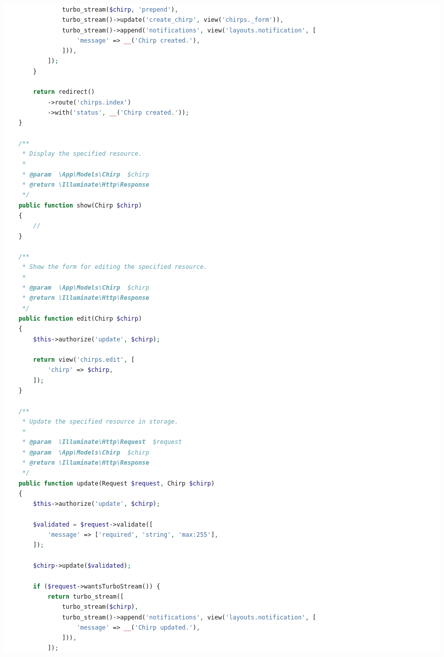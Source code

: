 ```php filename=app/Controllers/ChirpController.php
                turbo_stream($chirp, 'prepend'),
                turbo_stream()->update('create_chirp', view('chirps._form')),
                turbo_stream()->append('notifications', view('layouts.notification', [
                    'message' => __('Chirp created.'),
                ])),
            ]);
        }

        return redirect()
            ->route('chirps.index')
            ->with('status', __('Chirp created.'));
    }

    /**
     * Display the specified resource.
     *
     * @param  \App\Models\Chirp  $chirp
     * @return \Illuminate\Http\Response
     */
    public function show(Chirp $chirp)
    {
        //
    }

    /**
     * Show the form for editing the specified resource.
     *
     * @param  \App\Models\Chirp  $chirp
     * @return \Illuminate\Http\Response
     */
    public function edit(Chirp $chirp)
    {
        $this->authorize('update', $chirp);

        return view('chirps.edit', [
            'chirp' => $chirp,
        ]);
    }

    /**
     * Update the specified resource in storage.
     *
     * @param  \Illuminate\Http\Request  $request
     * @param  \App\Models\Chirp  $chirp
     * @return \Illuminate\Http\Response
     */
    public function update(Request $request, Chirp $chirp)
    {
        $this->authorize('update', $chirp);

        $validated = $request->validate([
            'message' => ['required', 'string', 'max:255'],
        ]);

        $chirp->update($validated);

        if ($request->wantsTurboStream()) {
            return turbo_stream([
                turbo_stream($chirp),
                turbo_stream()->append('notifications', view('layouts.notification', [
                    'message' => __('Chirp updated.'),
                ])),
            ]);
```